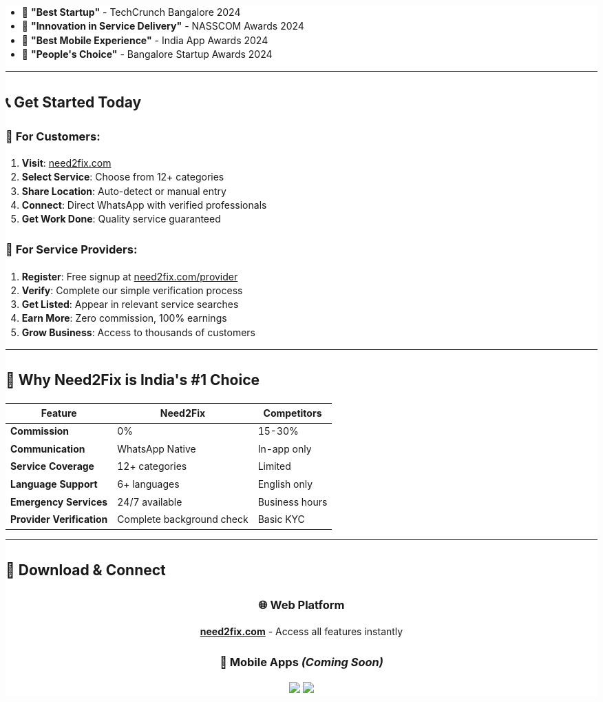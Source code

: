 - 🥇 **"Best Startup"** - TechCrunch Bangalore 2024
- 🌟 **"Innovation in Service Delivery"** - NASSCOM Awards 2024  
- 📱 **"Best Mobile Experience"** - India App Awards 2024
- 👥 **"People's Choice"** - Bangalore Startup Awards 2024

---

## 📞 Get Started Today

### 🔗 **For Customers:**
1. **Visit**: [need2fix.com](https://need2fix.com)  
2. **Select Service**: Choose from 12+ categories
3. **Share Location**: Auto-detect or manual entry
4. **Connect**: Direct WhatsApp with verified professionals
5. **Get Work Done**: Quality service guaranteed

### 👷 **For Service Providers:**
1. **Register**: Free signup at [need2fix.com/provider](https://need2fix.com/provider)
2. **Verify**: Complete our simple verification process  
3. **Get Listed**: Appear in relevant service searches
4. **Earn More**: Zero commission, 100% earnings
5. **Grow Business**: Access to thousands of customers

---

## 🌟 Why Need2Fix is India's #1 Choice

| Feature | Need2Fix | Competitors |
|---------|----------|-------------|
| **Commission** | 0% | 15-30% |
| **Communication** | WhatsApp Native | In-app only |  
| **Service Coverage** | 12+ categories | Limited |
| **Language Support** | 6+ languages | English only |
| **Emergency Services** | 24/7 available | Business hours |
| **Provider Verification** | Complete background check | Basic KYC |

---

## 📱 Download & Connect

<div align="center">

### 🌐 **Web Platform**
**[need2fix.com](https://need2fix.com)** - Access all features instantly

### 📱 **Mobile Apps** *(Coming Soon)*
[<img src="https://developer.apple.com/assets/elements/badges/download-on-the-app-store.svg" height="50">](https://apps.apple.com/in/app/need2fix)
[<img src="https://upload.wikimedia.org/wikipedia/commons/7/78/Google_Play_Store_badge_EN.svg" height="50">](https://play.google.com/store/apps/details?id=com.need2fix.app)
